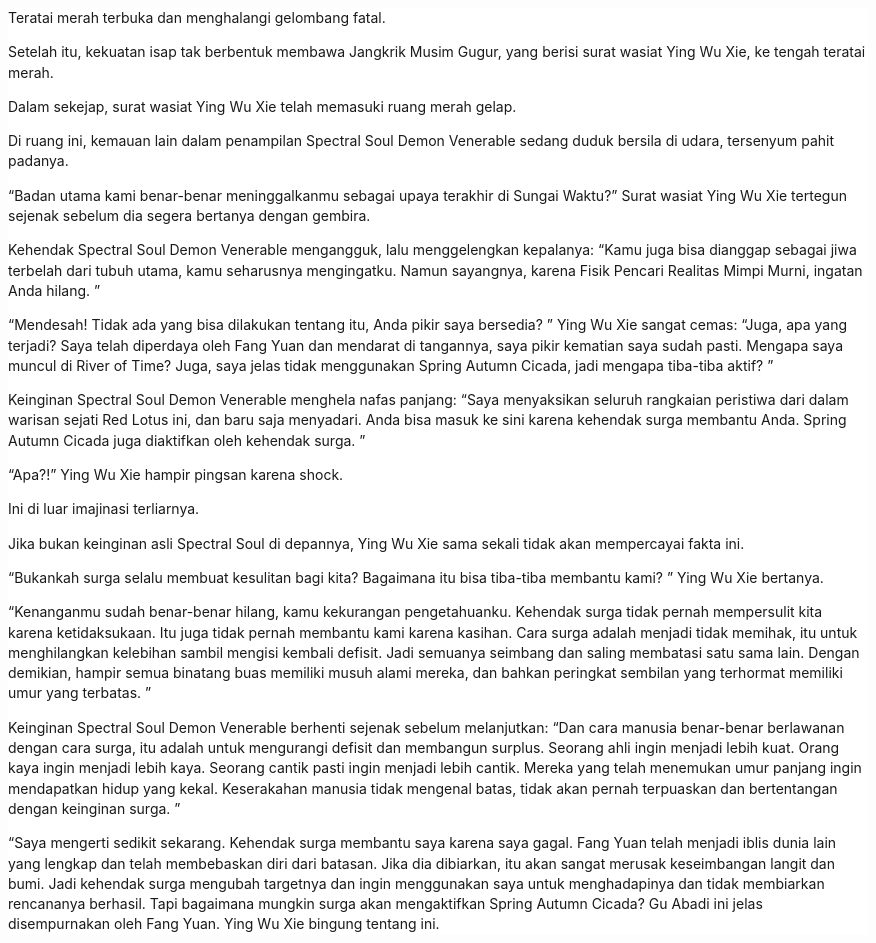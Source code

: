 Teratai merah terbuka dan menghalangi gelombang fatal.



Setelah itu, kekuatan isap tak berbentuk membawa Jangkrik Musim Gugur, yang berisi surat wasiat Ying Wu Xie, ke tengah teratai merah.

Dalam sekejap, surat wasiat Ying Wu Xie telah memasuki ruang merah gelap.

Di ruang ini, kemauan lain dalam penampilan Spectral Soul Demon Venerable sedang duduk bersila di udara, tersenyum pahit padanya.

“Badan utama kami benar-benar meninggalkanmu sebagai upaya terakhir di Sungai Waktu?” Surat wasiat Ying Wu Xie tertegun sejenak sebelum dia segera bertanya dengan gembira.

Kehendak Spectral Soul Demon Venerable mengangguk, lalu menggelengkan kepalanya: “Kamu juga bisa dianggap sebagai jiwa terbelah dari tubuh utama, kamu seharusnya mengingatku. Namun sayangnya, karena Fisik Pencari Realitas Mimpi Murni, ingatan Anda hilang. ”

“Mendesah! Tidak ada yang bisa dilakukan tentang itu, Anda pikir saya bersedia? ” Ying Wu Xie sangat cemas: “Juga, apa yang terjadi? Saya telah diperdaya oleh Fang Yuan dan mendarat di tangannya, saya pikir kematian saya sudah pasti. Mengapa saya muncul di River of Time? Juga, saya jelas tidak menggunakan Spring Autumn Cicada, jadi mengapa tiba-tiba aktif? ”

Keinginan Spectral Soul Demon Venerable menghela nafas panjang: “Saya menyaksikan seluruh rangkaian peristiwa dari dalam warisan sejati Red Lotus ini, dan baru saja menyadari. Anda bisa masuk ke sini karena kehendak surga membantu Anda. Spring Autumn Cicada juga diaktifkan oleh kehendak surga. ”

“Apa?!” Ying Wu Xie hampir pingsan karena shock.

Ini di luar imajinasi terliarnya.

Jika bukan keinginan asli Spectral Soul di depannya, Ying Wu Xie sama sekali tidak akan mempercayai fakta ini.

“Bukankah surga selalu membuat kesulitan bagi kita? Bagaimana itu bisa tiba-tiba membantu kami? ” Ying Wu Xie bertanya.

“Kenanganmu sudah benar-benar hilang, kamu kekurangan pengetahuanku. Kehendak surga tidak pernah mempersulit kita karena ketidaksukaan. Itu juga tidak pernah membantu kami karena kasihan. Cara surga adalah menjadi tidak memihak, itu untuk menghilangkan kelebihan sambil mengisi kembali defisit. Jadi semuanya seimbang dan saling membatasi satu sama lain. Dengan demikian, hampir semua binatang buas memiliki musuh alami mereka, dan bahkan peringkat sembilan yang terhormat memiliki umur yang terbatas. ”

Keinginan Spectral Soul Demon Venerable berhenti sejenak sebelum melanjutkan: “Dan cara manusia benar-benar berlawanan dengan cara surga, itu adalah untuk mengurangi defisit dan membangun surplus. Seorang ahli ingin menjadi lebih kuat. Orang kaya ingin menjadi lebih kaya. Seorang cantik pasti ingin menjadi lebih cantik. Mereka yang telah menemukan umur panjang ingin mendapatkan hidup yang kekal. Keserakahan manusia tidak mengenal batas, tidak akan pernah terpuaskan dan bertentangan dengan keinginan surga. ”

“Saya mengerti sedikit sekarang. Kehendak surga membantu saya karena saya gagal. Fang Yuan telah menjadi iblis dunia lain yang lengkap dan telah membebaskan diri dari batasan. Jika dia dibiarkan, itu akan sangat merusak keseimbangan langit dan bumi. Jadi kehendak surga mengubah targetnya dan ingin menggunakan saya untuk menghadapinya dan tidak membiarkan rencananya berhasil. Tapi bagaimana mungkin surga akan mengaktifkan Spring Autumn Cicada? Gu Abadi ini jelas disempurnakan oleh Fang Yuan. Ying Wu Xie bingung tentang ini.
